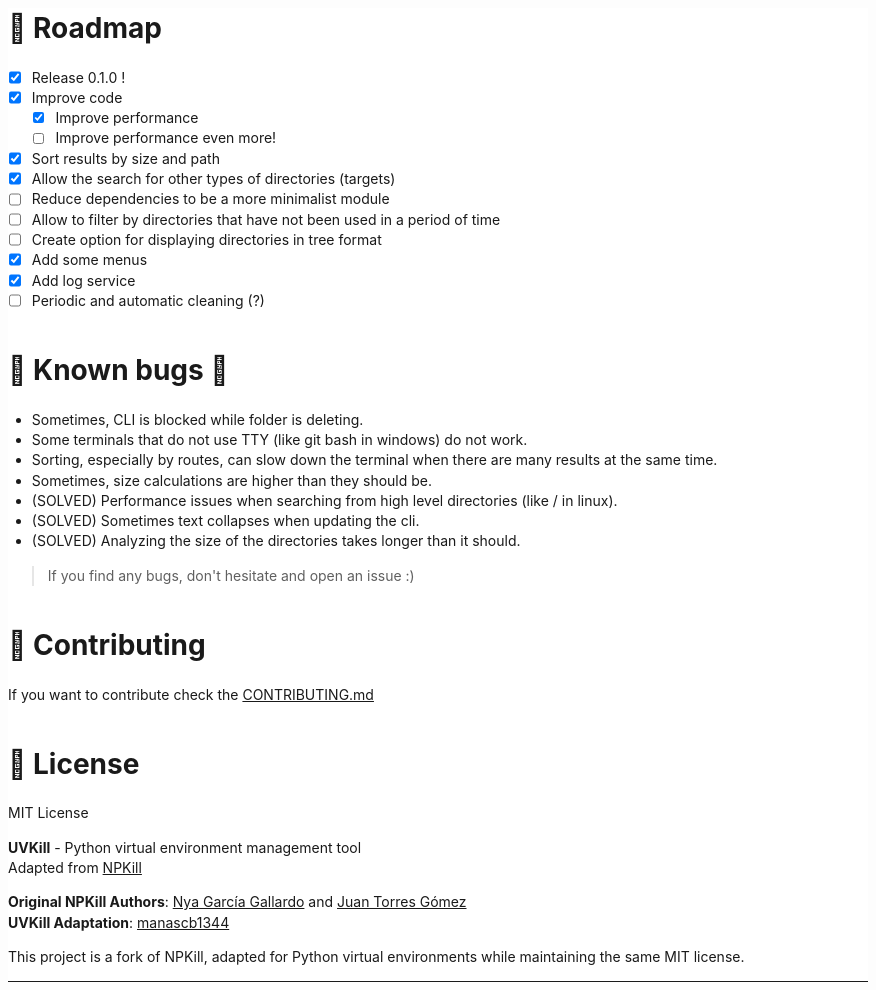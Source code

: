 # :crystal_ball: Roadmap

- [x] Release 0.1.0 !
- [x] Improve code
  - [x] Improve performance
  - [ ] Improve performance even more!
- [x] Sort results by size and path
- [x] Allow the search for other types of directories (targets)
- [ ] Reduce dependencies to be a more minimalist module
- [ ] Allow to filter by directories that have not been used in a period of time
- [ ] Create option for displaying directories in tree format
- [x] Add some menus
- [x] Add log service
- [ ] Periodic and automatic cleaning (?)

<a name="known-bugs"></a>

# :bug: Known bugs :bug:

- Sometimes, CLI is blocked while folder is deleting.
- Some terminals that do not use TTY (like git bash in windows) do not work.
- Sorting, especially by routes, can slow down the terminal when there are many results at the same time.
- Sometimes, size calculations are higher than they should be.
- (SOLVED) Performance issues when searching from high level directories (like / in linux).
- (SOLVED) Sometimes text collapses when updating the cli.
- (SOLVED) Analyzing the size of the directories takes longer than it should.

> If you find any bugs, don't hesitate and open an issue :)

<a name="contributing"></a>

# :revolving_hearts: Contributing

If you want to contribute check the [CONTRIBUTING.md](.github/CONTRIBUTING.md)

<a name="license"></a>

# :scroll: License

MIT License

**UVKill** - Python virtual environment management tool  
Adapted from [NPKill](https://github.com/voidcosmos/npkill)

**Original NPKill Authors**: [Nya García Gallardo](https://github.com/NyaGarcia) and [Juan Torres Gómez](https://github.com/zaldih)  
**UVKill Adaptation**: [manascb1344](https://github.com/manascb1344)

This project is a fork of NPKill, adapted for Python virtual environments while maintaining the same MIT license.

---

